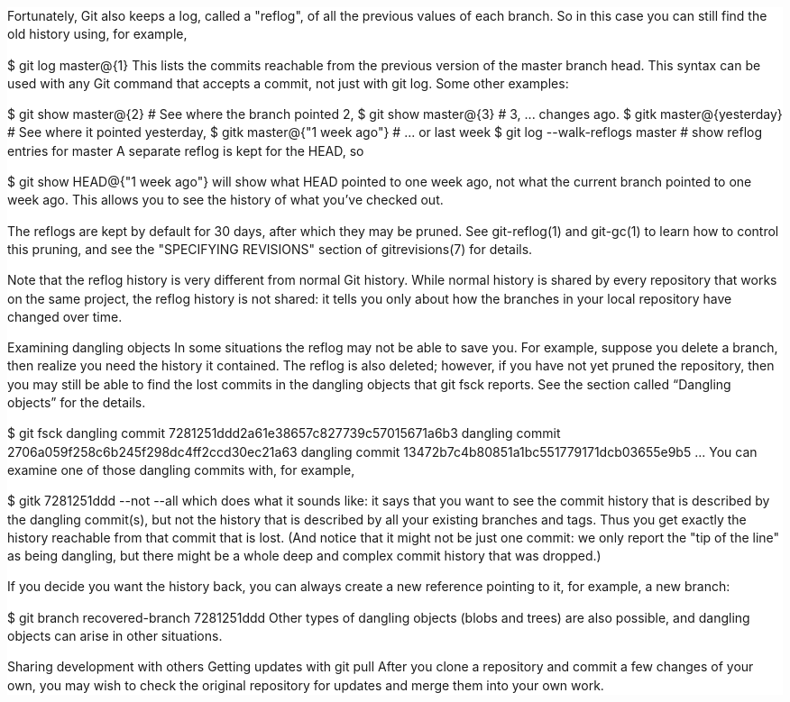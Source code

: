 Fortunately, Git also keeps a log, called a "reflog", of all the previous values of each branch. So in this case you can still find the old history using, for example,

$ git log master@{1}
This lists the commits reachable from the previous version of the master branch head. This syntax can be used with any Git command that accepts a commit, not just with git log. Some other examples:

$ git show master@{2}           # See where the branch pointed 2,
$ git show master@{3}           # 3, ... changes ago.
$ gitk master@{yesterday}       # See where it pointed yesterday,
$ gitk master@{"1 week ago"}    # ... or last week
$ git log --walk-reflogs master # show reflog entries for master
A separate reflog is kept for the HEAD, so

$ git show HEAD@{"1 week ago"}
will show what HEAD pointed to one week ago, not what the current branch pointed to one week ago. This allows you to see the history of what you’ve checked out.

The reflogs are kept by default for 30 days, after which they may be pruned. See git-reflog(1) and git-gc(1) to learn how to control this pruning, and see the "SPECIFYING REVISIONS" section of gitrevisions(7) for details.

Note that the reflog history is very different from normal Git history. While normal history is shared by every repository that works on the same project, the reflog history is not shared: it tells you only about how the branches in your local repository have changed over time.

Examining dangling objects
In some situations the reflog may not be able to save you. For example, suppose you delete a branch, then realize you need the history it contained. The reflog is also deleted; however, if you have not yet pruned the repository, then you may still be able to find the lost commits in the dangling objects that git fsck reports. See the section called “Dangling objects” for the details.

$ git fsck
dangling commit 7281251ddd2a61e38657c827739c57015671a6b3
dangling commit 2706a059f258c6b245f298dc4ff2ccd30ec21a63
dangling commit 13472b7c4b80851a1bc551779171dcb03655e9b5
...
You can examine one of those dangling commits with, for example,

$ gitk 7281251ddd --not --all
which does what it sounds like: it says that you want to see the commit history that is described by the dangling commit(s), but not the history that is described by all your existing branches and tags. Thus you get exactly the history reachable from that commit that is lost. (And notice that it might not be just one commit: we only report the "tip of the line" as being dangling, but there might be a whole deep and complex commit history that was dropped.)

If you decide you want the history back, you can always create a new reference pointing to it, for example, a new branch:

$ git branch recovered-branch 7281251ddd
Other types of dangling objects (blobs and trees) are also possible, and dangling objects can arise in other situations.

Sharing development with others
Getting updates with git pull
After you clone a repository and commit a few changes of your own, you may wish to check the original repository for updates and merge them into your own work.
